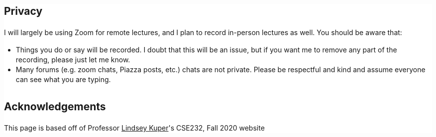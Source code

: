 ## Privacy

I will largely be using Zoom for remote lectures, and I plan to record in-person lectures as well. You should be aware that:

- Things you do or say will be recorded. I doubt that this will be an issue, but if you want me to remove any part of the recording, please just let me know.
- Many forums (e.g. zoom chats, Piazza posts, etc.) chats are not private. Please be respectful and kind and assume everyone can see what you are typing.

## Acknowledgements

This page is based off of Professor [Lindsey Kuper](https://users.soe.ucsc.edu/~lkuper/)'s CSE232, Fall 2020 website
